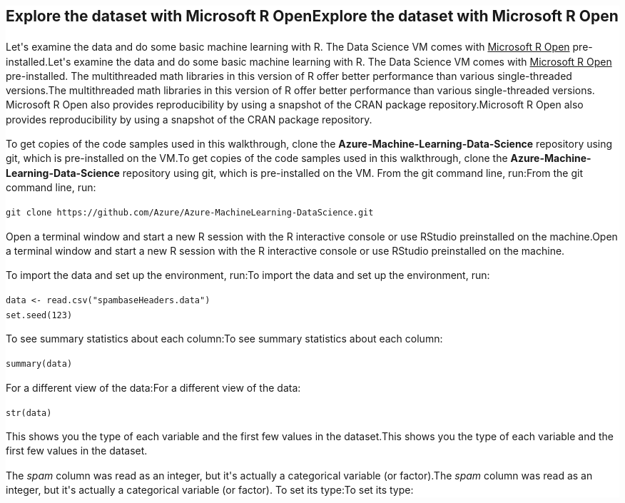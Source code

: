 ## <a name="explore-the-dataset-with-microsoft-r-open"></a><span data-ttu-id="ec3ce-154">Explore the dataset with Microsoft R Open</span><span class="sxs-lookup"><span data-stu-id="ec3ce-154">Explore the dataset with Microsoft R Open</span></span>
<span data-ttu-id="ec3ce-155">Let's examine the data and do some basic machine learning with R. The Data Science VM comes with [Microsoft R Open](https://mran.revolutionanalytics.com/open/) pre-installed.</span><span class="sxs-lookup"><span data-stu-id="ec3ce-155">Let's examine the data and do some basic machine learning with R. The Data Science VM comes with [Microsoft R Open](https://mran.revolutionanalytics.com/open/) pre-installed.</span></span> <span data-ttu-id="ec3ce-156">The multithreaded math libraries in this version of R offer better performance than various single-threaded versions.</span><span class="sxs-lookup"><span data-stu-id="ec3ce-156">The multithreaded math libraries in this version of R offer better performance than various single-threaded versions.</span></span> <span data-ttu-id="ec3ce-157">Microsoft R Open also provides reproducibility by using a snapshot of the CRAN package repository.</span><span class="sxs-lookup"><span data-stu-id="ec3ce-157">Microsoft R Open also provides reproducibility by using a snapshot of the CRAN package repository.</span></span>

<span data-ttu-id="ec3ce-158">To get copies of the code samples used in this walkthrough, clone the **Azure-Machine-Learning-Data-Science** repository using git, which is pre-installed on the VM.</span><span class="sxs-lookup"><span data-stu-id="ec3ce-158">To get copies of the code samples used in this walkthrough, clone the **Azure-Machine-Learning-Data-Science** repository using git, which is pre-installed on the VM.</span></span> <span data-ttu-id="ec3ce-159">From the git command line, run:</span><span class="sxs-lookup"><span data-stu-id="ec3ce-159">From the git command line, run:</span></span>

    git clone https://github.com/Azure/Azure-MachineLearning-DataScience.git

<span data-ttu-id="ec3ce-160">Open a terminal window and start a new R session with the R interactive console or use RStudio preinstalled on the machine.</span><span class="sxs-lookup"><span data-stu-id="ec3ce-160">Open a terminal window and start a new R session with the R interactive console or use RStudio preinstalled on the machine.</span></span>


<span data-ttu-id="ec3ce-161">To import the data and set up the environment, run:</span><span class="sxs-lookup"><span data-stu-id="ec3ce-161">To import the data and set up the environment, run:</span></span>

    data <- read.csv("spambaseHeaders.data")
    set.seed(123)

<span data-ttu-id="ec3ce-162">To see summary statistics about each column:</span><span class="sxs-lookup"><span data-stu-id="ec3ce-162">To see summary statistics about each column:</span></span>

    summary(data)

<span data-ttu-id="ec3ce-163">For a different view of the data:</span><span class="sxs-lookup"><span data-stu-id="ec3ce-163">For a different view of the data:</span></span>

    str(data)

<span data-ttu-id="ec3ce-164">This shows you the type of each variable and the first few values in the dataset.</span><span class="sxs-lookup"><span data-stu-id="ec3ce-164">This shows you the type of each variable and the first few values in the dataset.</span></span>

<span data-ttu-id="ec3ce-165">The *spam* column was read as an integer, but it's actually a categorical variable (or factor).</span><span class="sxs-lookup"><span data-stu-id="ec3ce-165">The *spam* column was read as an integer, but it's actually a categorical variable (or factor).</span></span> <span data-ttu-id="ec3ce-166">To set its type:</span><span class="sxs-lookup"><span data-stu-id="ec3ce-166">To set its type:</span></span>
